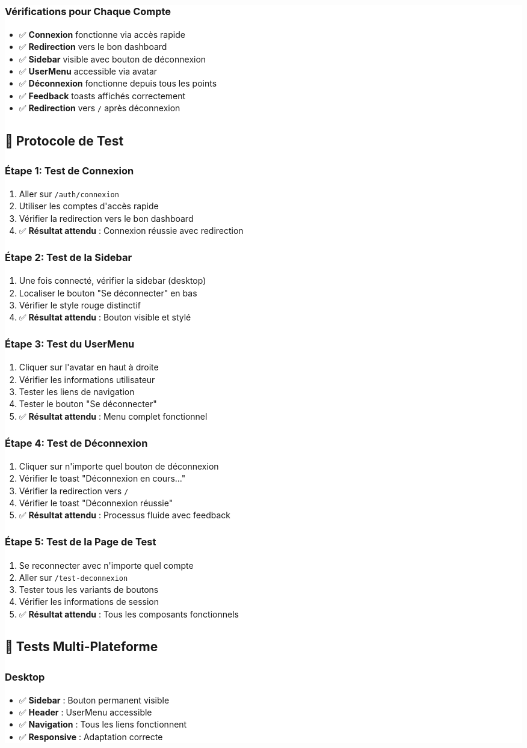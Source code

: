 ### Vérifications pour Chaque Compte
- ✅ **Connexion** fonctionne via accès rapide
- ✅ **Redirection** vers le bon dashboard
- ✅ **Sidebar** visible avec bouton de déconnexion
- ✅ **UserMenu** accessible via avatar
- ✅ **Déconnexion** fonctionne depuis tous les points
- ✅ **Feedback** toasts affichés correctement
- ✅ **Redirection** vers `/` après déconnexion

## 🧪 Protocole de Test

### Étape 1: Test de Connexion
1. Aller sur `/auth/connexion`
2. Utiliser les comptes d'accès rapide
3. Vérifier la redirection vers le bon dashboard
4. ✅ **Résultat attendu** : Connexion réussie avec redirection

### Étape 2: Test de la Sidebar
1. Une fois connecté, vérifier la sidebar (desktop)
2. Localiser le bouton "Se déconnecter" en bas
3. Vérifier le style rouge distinctif
4. ✅ **Résultat attendu** : Bouton visible et stylé

### Étape 3: Test du UserMenu
1. Cliquer sur l'avatar en haut à droite
2. Vérifier les informations utilisateur
3. Tester les liens de navigation
4. Tester le bouton "Se déconnecter"
5. ✅ **Résultat attendu** : Menu complet fonctionnel

### Étape 4: Test de Déconnexion
1. Cliquer sur n'importe quel bouton de déconnexion
2. Vérifier le toast "Déconnexion en cours..."
3. Vérifier la redirection vers `/`
4. Vérifier le toast "Déconnexion réussie"
5. ✅ **Résultat attendu** : Processus fluide avec feedback

### Étape 5: Test de la Page de Test
1. Se reconnecter avec n'importe quel compte
2. Aller sur `/test-deconnexion`
3. Tester tous les variants de boutons
4. Vérifier les informations de session
5. ✅ **Résultat attendu** : Tous les composants fonctionnels

## 📱 Tests Multi-Plateforme

### Desktop
- ✅ **Sidebar** : Bouton permanent visible
- ✅ **Header** : UserMenu accessible
- ✅ **Navigation** : Tous les liens fonctionnent
- ✅ **Responsive** : Adaptation correcte
